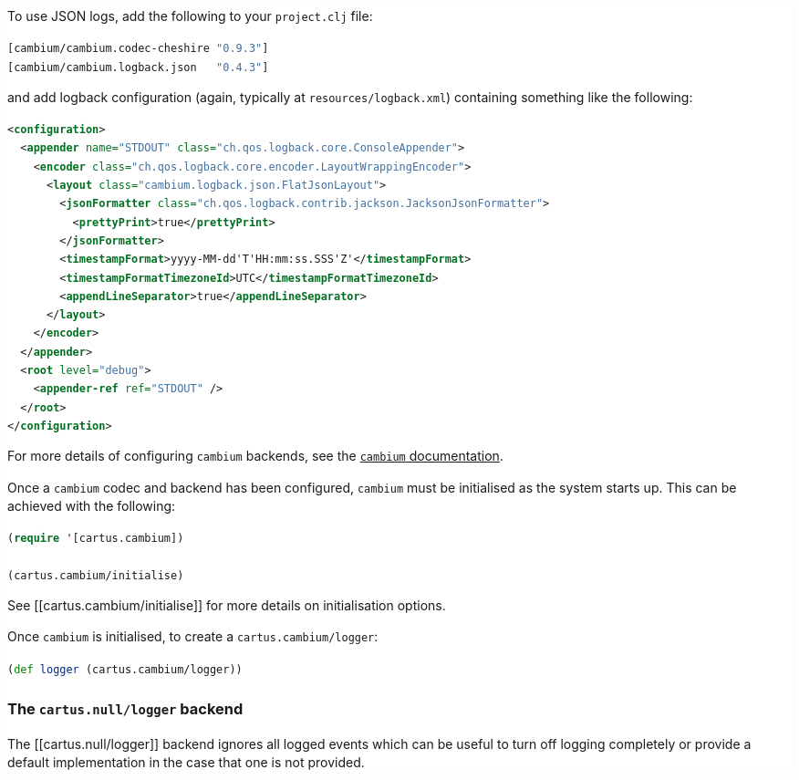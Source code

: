 To use JSON logs, add the following to your `project.clj` file:

```clojure
[cambium/cambium.codec-cheshire "0.9.3"]
[cambium/cambium.logback.json   "0.4.3"]
```

and add logback configuration (again, typically at `resources/logback.xml`)
containing something like the following:

```xml
<configuration>
  <appender name="STDOUT" class="ch.qos.logback.core.ConsoleAppender">
    <encoder class="ch.qos.logback.core.encoder.LayoutWrappingEncoder">
      <layout class="cambium.logback.json.FlatJsonLayout">
        <jsonFormatter class="ch.qos.logback.contrib.jackson.JacksonJsonFormatter">
          <prettyPrint>true</prettyPrint>
        </jsonFormatter>
        <timestampFormat>yyyy-MM-dd'T'HH:mm:ss.SSS'Z'</timestampFormat>
        <timestampFormatTimezoneId>UTC</timestampFormatTimezoneId>
        <appendLineSeparator>true</appendLineSeparator>
      </layout>
    </encoder>
  </appender>
  <root level="debug">
    <appender-ref ref="STDOUT" />
  </root>
</configuration>
```

For more details of configuring `cambium` backends, see the 
[`cambium` documentation](https://cambium-clojure.github.io/).

Once a `cambium` codec and backend has been configured, `cambium` must be 
initialised as the system starts up. This can be achieved with the following:

```clojure
(require '[cartus.cambium])

(cartus.cambium/initialise)
```

See [[cartus.cambium/initialise]] for more details on initialisation options.

Once `cambium` is initialised, to create a `cartus.cambium/logger`:

```clojure
(def logger (cartus.cambium/logger))
```

### <a name="null-backend"></a>The `cartus.null/logger` backend

The [[cartus.null/logger]] backend ignores all logged events which can be 
useful to turn off logging completely or provide a default implementation in
the case that one is not provided.
